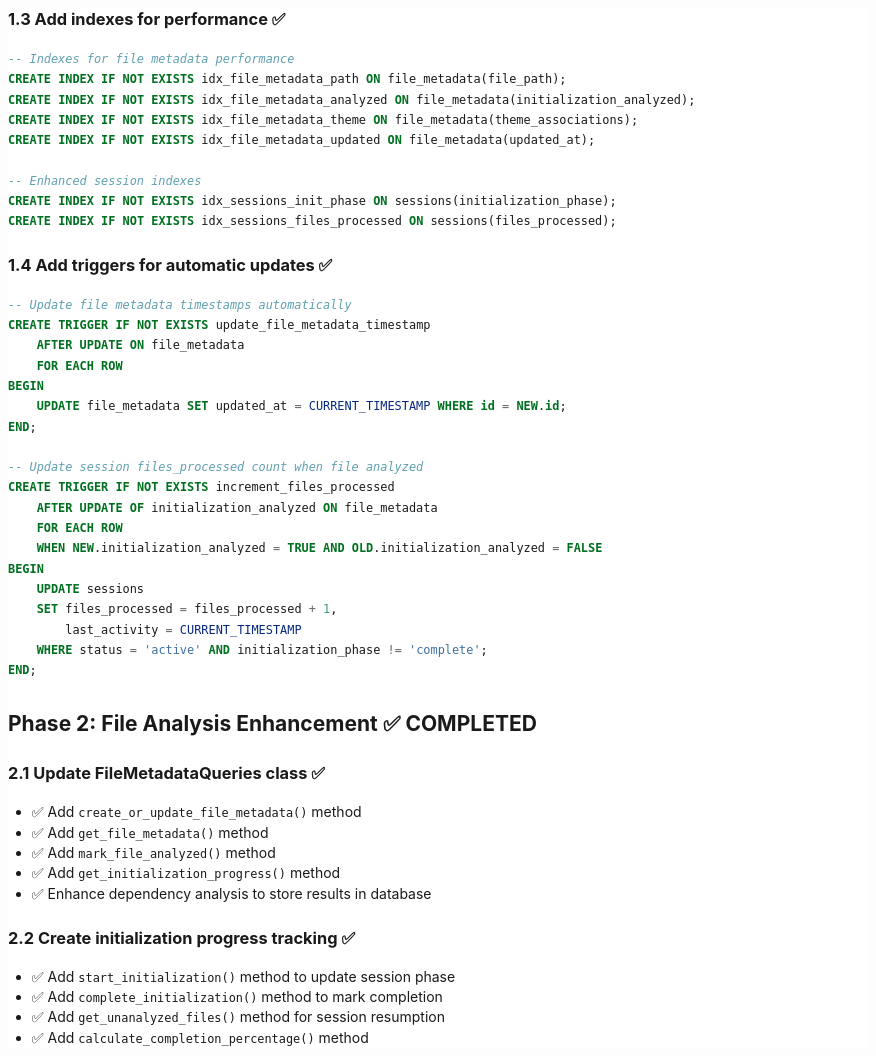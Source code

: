 ### 1.3 Add indexes for performance ✅
```sql
-- Indexes for file metadata performance
CREATE INDEX IF NOT EXISTS idx_file_metadata_path ON file_metadata(file_path);
CREATE INDEX IF NOT EXISTS idx_file_metadata_analyzed ON file_metadata(initialization_analyzed);
CREATE INDEX IF NOT EXISTS idx_file_metadata_theme ON file_metadata(theme_associations);
CREATE INDEX IF NOT EXISTS idx_file_metadata_updated ON file_metadata(updated_at);

-- Enhanced session indexes
CREATE INDEX IF NOT EXISTS idx_sessions_init_phase ON sessions(initialization_phase);
CREATE INDEX IF NOT EXISTS idx_sessions_files_processed ON sessions(files_processed);
```

### 1.4 Add triggers for automatic updates ✅
```sql
-- Update file metadata timestamps automatically
CREATE TRIGGER IF NOT EXISTS update_file_metadata_timestamp
    AFTER UPDATE ON file_metadata
    FOR EACH ROW
BEGIN
    UPDATE file_metadata SET updated_at = CURRENT_TIMESTAMP WHERE id = NEW.id;
END;

-- Update session files_processed count when file analyzed
CREATE TRIGGER IF NOT EXISTS increment_files_processed
    AFTER UPDATE OF initialization_analyzed ON file_metadata
    FOR EACH ROW
    WHEN NEW.initialization_analyzed = TRUE AND OLD.initialization_analyzed = FALSE
BEGIN
    UPDATE sessions 
    SET files_processed = files_processed + 1,
        last_activity = CURRENT_TIMESTAMP
    WHERE status = 'active' AND initialization_phase != 'complete';
END;
```

## Phase 2: File Analysis Enhancement ✅ COMPLETED

### 2.1 Update FileMetadataQueries class ✅
- ✅ Add `create_or_update_file_metadata()` method
- ✅ Add `get_file_metadata()` method  
- ✅ Add `mark_file_analyzed()` method
- ✅ Add `get_initialization_progress()` method
- ✅ Enhance dependency analysis to store results in database

### 2.2 Create initialization progress tracking ✅
- ✅ Add `start_initialization()` method to update session phase
- ✅ Add `complete_initialization()` method to mark completion
- ✅ Add `get_unanalyzed_files()` method for session resumption
- ✅ Add `calculate_completion_percentage()` method
